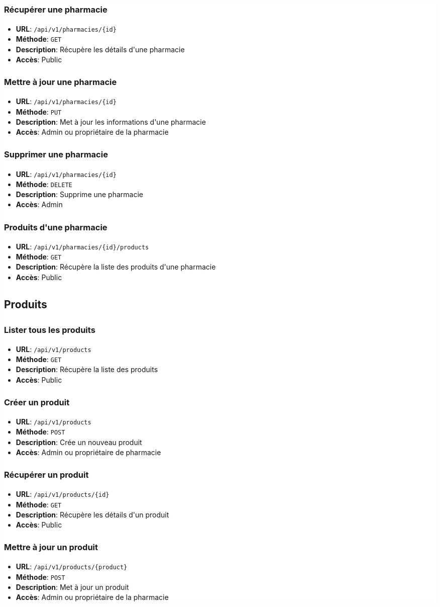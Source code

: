 ### Récupérer une pharmacie
- **URL**: `/api/v1/pharmacies/{id}`
- **Méthode**: `GET`
- **Description**: Récupère les détails d'une pharmacie
- **Accès**: Public

### Mettre à jour une pharmacie
- **URL**: `/api/v1/pharmacies/{id}`
- **Méthode**: `PUT`
- **Description**: Met à jour les informations d'une pharmacie
- **Accès**: Admin ou propriétaire de la pharmacie

### Supprimer une pharmacie
- **URL**: `/api/v1/pharmacies/{id}`
- **Méthode**: `DELETE`
- **Description**: Supprime une pharmacie
- **Accès**: Admin

### Produits d'une pharmacie
- **URL**: `/api/v1/pharmacies/{id}/products`
- **Méthode**: `GET`
- **Description**: Récupère la liste des produits d'une pharmacie
- **Accès**: Public

## Produits

### Lister tous les produits
- **URL**: `/api/v1/products`
- **Méthode**: `GET`
- **Description**: Récupère la liste des produits
- **Accès**: Public

### Créer un produit
- **URL**: `/api/v1/products`
- **Méthode**: `POST`
- **Description**: Crée un nouveau produit
- **Accès**: Admin ou propriétaire de pharmacie

### Récupérer un produit
- **URL**: `/api/v1/products/{id}`
- **Méthode**: `GET`
- **Description**: Récupère les détails d'un produit
- **Accès**: Public

### Mettre à jour un produit
- **URL**: `/api/v1/products/{product}`
- **Méthode**: `POST`
- **Description**: Met à jour un produit
- **Accès**: Admin ou propriétaire de la pharmacie
